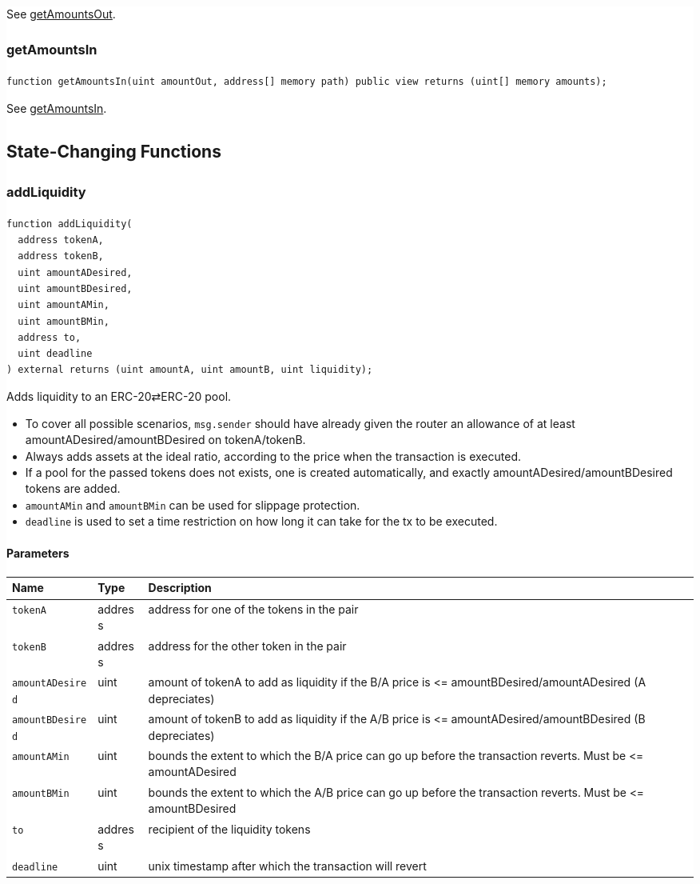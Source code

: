 See [getAmountsOut](./V2Library#getamountsout).

### getAmountsIn

```solidity
function getAmountsIn(uint amountOut, address[] memory path) public view returns (uint[] memory amounts);
```

See [getAmountsIn](./V2Library#getamountsin).

## State-Changing Functions

### addLiquidity

```solidity
function addLiquidity(
  address tokenA,
  address tokenB,
  uint amountADesired,
  uint amountBDesired,
  uint amountAMin,
  uint amountBMin,
  address to,
  uint deadline
) external returns (uint amountA, uint amountB, uint liquidity);
```

Adds liquidity to an ERC-20⇄ERC-20 pool.

-   To cover all possible scenarios, `msg.sender` should have already given the router an allowance of at least amountADesired/amountBDesired on tokenA/tokenB.
-   Always adds assets at the ideal ratio, according to the price when the transaction is executed.
-   If a pool for the passed tokens does not exists, one is created automatically, and exactly amountADesired/amountBDesired tokens are added.
-   `amountAMin` and `amountBMin` can be used for slippage protection.
-   `deadline` is used to set a time restriction on how long it can take for the tx to be executed.

#### Parameters

| Name | Type | Description |
| :-- | :-- | :-- |
| `tokenA` | address | address for one of the tokens in the pair |
| `tokenB` | address | address for the other token in the pair |
| `amountADesired` | uint | amount of tokenA to add as liquidity if the B/A price is <= amountBDesired/amountADesired (A depreciates) |
| `amountBDesired` | uint | amount of tokenB to add as liquidity if the A/B price is <= amountADesired/amountBDesired (B depreciates) |
| `amountAMin` | uint | bounds the extent to which the B/A price can go up before the transaction reverts. Must be <= amountADesired |
| `amountBMin` | uint | bounds the extent to which the A/B price can go up before the transaction reverts. Must be <= amountBDesired |
| `to` | address | recipient of the liquidity tokens |
| `deadline` | uint | unix timestamp after which the transaction will revert |
